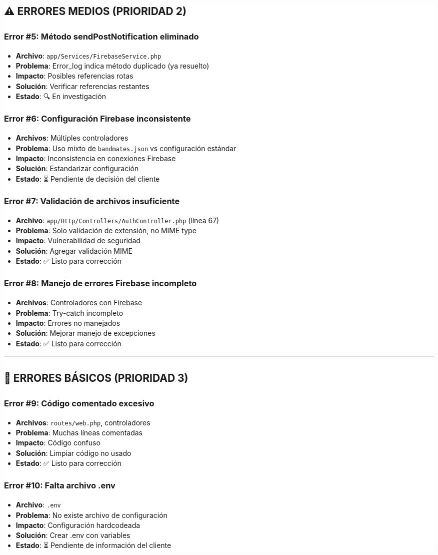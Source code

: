 
## ⚠️ ERRORES MEDIOS (PRIORIDAD 2)

### Error #5: Método sendPostNotification eliminado
- **Archivo**: `app/Services/FirebaseService.php`
- **Problema**: Error_log indica método duplicado (ya resuelto)
- **Impacto**: Posibles referencias rotas
- **Solución**: Verificar referencias restantes
- **Estado**: 🔍 En investigación

### Error #6: Configuración Firebase inconsistente
- **Archivos**: Múltiples controladores
- **Problema**: Uso mixto de `bandmates.json` vs configuración estándar
- **Impacto**: Inconsistencia en conexiones Firebase
- **Solución**: Estandarizar configuración
- **Estado**: ⏳ Pendiente de decisión del cliente

### Error #7: Validación de archivos insuficiente
- **Archivo**: `app/Http/Controllers/AuthController.php` (línea 67)
- **Problema**: Solo validación de extensión, no MIME type
- **Impacto**: Vulnerabilidad de seguridad
- **Solución**: Agregar validación MIME
- **Estado**: ✅ Listo para corrección

### Error #8: Manejo de errores Firebase incompleto
- **Archivos**: Controladores con Firebase
- **Problema**: Try-catch incompleto
- **Impacto**: Errores no manejados
- **Solución**: Mejorar manejo de excepciones
- **Estado**: ✅ Listo para corrección

---

## 📝 ERRORES BÁSICOS (PRIORIDAD 3)

### Error #9: Código comentado excesivo
- **Archivos**: `routes/web.php`, controladores
- **Problema**: Muchas líneas comentadas
- **Impacto**: Código confuso
- **Solución**: Limpiar código no usado
- **Estado**: ✅ Listo para corrección

### Error #10: Falta archivo .env
- **Archivo**: `.env`
- **Problema**: No existe archivo de configuración
- **Impacto**: Configuración hardcodeada
- **Solución**: Crear .env con variables
- **Estado**: ⏳ Pendiente de información del cliente

